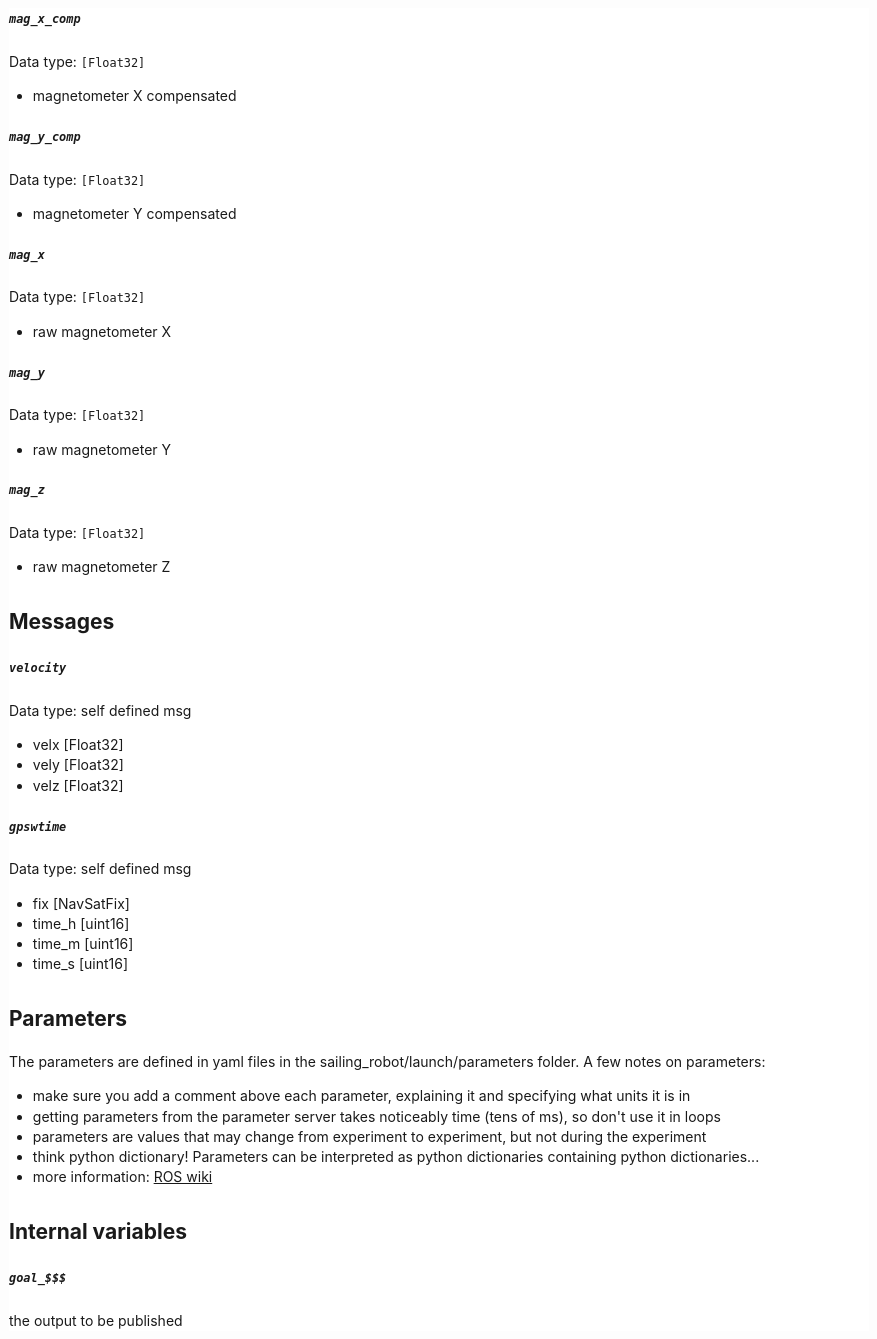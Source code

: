 ##### `mag_x_comp`
Data type: `[Float32]`
   - magnetometer X compensated

##### `mag_y_comp`
Data type: `[Float32]`
   - magnetometer Y compensated

##### `mag_x`
Data type: `[Float32]`
   - raw magnetometer X

##### `mag_y`
Data type: `[Float32]`
   - raw magnetometer Y

##### `mag_z`
Data type: `[Float32]`
   - raw magnetometer Z



## Messages


##### `velocity`
Data type: self defined msg
* velx [Float32]
* vely [Float32]
* velz [Float32]


##### `gpswtime`
Data type: self defined msg
* fix [NavSatFix]
* time_h [uint16]
* time_m [uint16]
* time_s [uint16]


## Parameters
The parameters are defined in yaml files in the sailing_robot/launch/parameters folder.
A few notes on parameters:
* make sure you add a comment above each parameter, explaining it and specifying what units it is in
* getting parameters from the parameter server takes noticeably time (tens of ms), so don't use it in loops
* parameters are values that may change from experiment to experiment, but not during the experiment
* think python dictionary! Parameters can be interpreted as python dictionaries containing python dictionaries...
* more information: [ROS wiki](http://wiki.ros.org/Parameter%20Server)


## Internal variables

##### `goal_$$$`  
the output to be published
